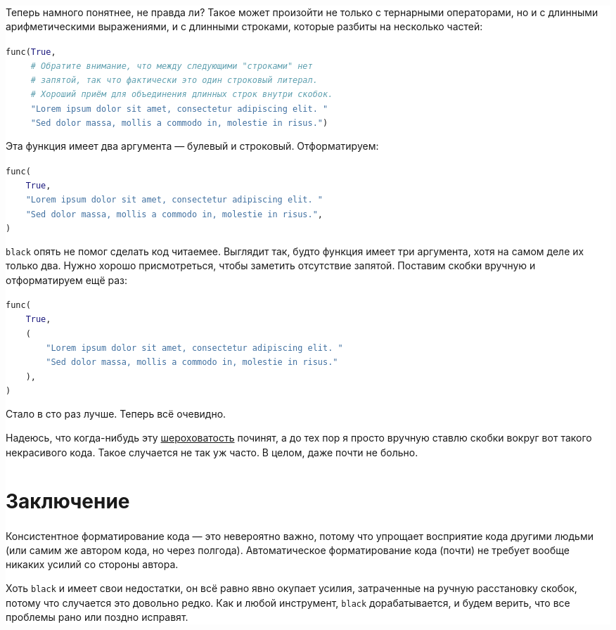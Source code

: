 Теперь намного понятнее, не правда ли? Такое может произойти не только
с тернарными операторами, но и с длинными арифметическими выражениями,
и с длинными строками, которые разбиты на несколько частей:

```python
func(True,
     # Обратите внимание, что между следующими "строками" нет
     # запятой, так что фактически это один строковый литерал.
     # Хороший приём для объединения длинных строк внутри скобок.
     "Lorem ipsum dolor sit amet, consectetur adipiscing elit. "
     "Sed dolor massa, mollis a commodo in, molestie in risus.")
```

Эта функция имеет два аргумента — булевый и строковый. Отформатируем:

```python
func(
    True,
    "Lorem ipsum dolor sit amet, consectetur adipiscing elit. "
    "Sed dolor massa, mollis a commodo in, molestie in risus.",
)
```

`black` опять не помог сделать код читаемее. Выглядит так, будто функция
имеет три аргумента, хотя на самом деле их только два. Нужно хорошо
присмотреться, чтобы заметить отсутствие запятой.
Поставим скобки вручную и отформатируем ещё раз:

```python
func(
    True,
    (
        "Lorem ipsum dolor sit amet, consectetur adipiscing elit. "
        "Sed dolor massa, mollis a commodo in, molestie in risus."
    ),
)
```

Стало в сто раз лучше. Теперь всё очевидно.

Надеюсь, что когда-нибудь эту [шероховатость](https://github.com/psf/black/issues/620)
починят, а до тех пор я просто вручную ставлю скобки вокруг
вот такого некрасивого кода. Такое случается не так уж часто.
В целом, даже почти не больно.

# Заключение

Консистентное форматирование кода — это невероятно важно,
потому что упрощает восприятие кода другими людьми
(или самим же автором кода, но через полгода). Автоматическое форматирование
кода (почти) не требует вообще никаких усилий со стороны автора.

Хоть `black` и имеет свои недостатки, он всё равно явно окупает
усилия, затраченные на ручную расстановку скобок, потому что случается
это довольно редко. Как и любой инструмент, `black` дорабатывается,
и будем верить, что все проблемы рано или поздно исправят.
